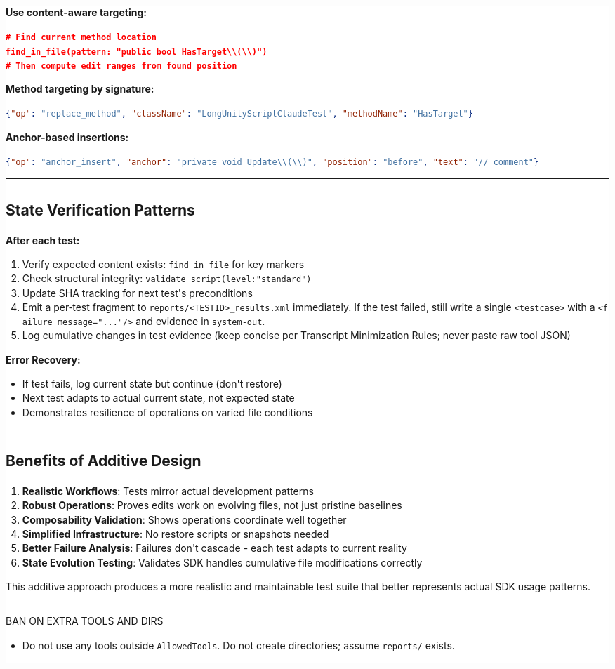 **Use content-aware targeting:**
```json
# Find current method location
find_in_file(pattern: "public bool HasTarget\\(\\)")
# Then compute edit ranges from found position
```

**Method targeting by signature:**
```json
{"op": "replace_method", "className": "LongUnityScriptClaudeTest", "methodName": "HasTarget"}
```

**Anchor-based insertions:**
```json  
{"op": "anchor_insert", "anchor": "private void Update\\(\\)", "position": "before", "text": "// comment"}
```

---

## State Verification Patterns

**After each test:**
1. Verify expected content exists: `find_in_file` for key markers
2. Check structural integrity: `validate_script(level:"standard")`  
3. Update SHA tracking for next test's preconditions
4. Emit a per‑test fragment to `reports/<TESTID>_results.xml` immediately. If the test failed, still write a single `<testcase>` with a `<failure message="..."/>` and evidence in `system-out`.
5. Log cumulative changes in test evidence (keep concise per Transcript Minimization Rules; never paste raw tool JSON)

**Error Recovery:**
- If test fails, log current state but continue (don't restore)
- Next test adapts to actual current state, not expected state
- Demonstrates resilience of operations on varied file conditions

---

## Benefits of Additive Design

1. **Realistic Workflows**: Tests mirror actual development patterns
2. **Robust Operations**: Proves edits work on evolving files, not just pristine baselines  
3. **Composability Validation**: Shows operations coordinate well together
4. **Simplified Infrastructure**: No restore scripts or snapshots needed
5. **Better Failure Analysis**: Failures don't cascade - each test adapts to current reality
6. **State Evolution Testing**: Validates SDK handles cumulative file modifications correctly

This additive approach produces a more realistic and maintainable test suite that better represents actual SDK usage patterns.

---

BAN ON EXTRA TOOLS AND DIRS
- Do not use any tools outside `AllowedTools`. Do not create directories; assume `reports/` exists.

---